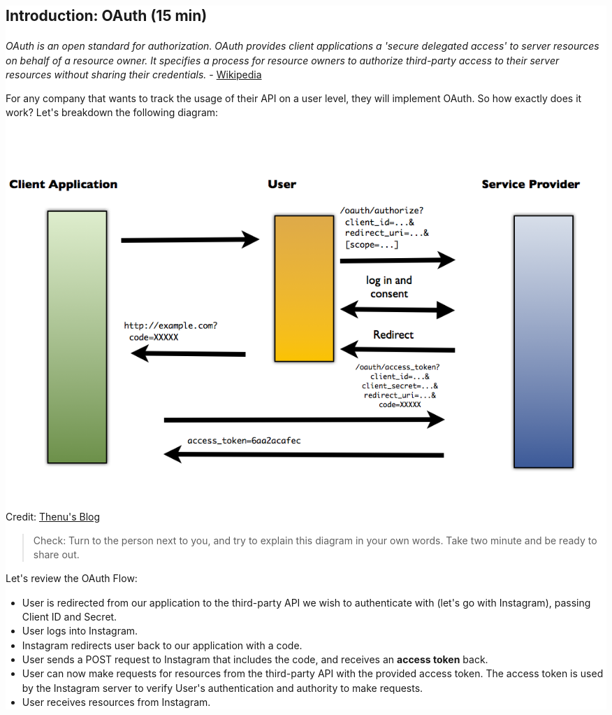 
<a name = "introduction"></a>
## Introduction: OAuth (15 min)

*OAuth is an open standard for authorization. OAuth provides client applications a 'secure delegated access' to server resources on behalf of a resource owner. It specifies a process for resource owners to authorize third-party access to their server resources without sharing their credentials.* - [Wikipedia](https://en.wikipedia.org/wiki/OAuth)

For any company that wants to track the usage of their API on a user level, they will implement OAuth. So how exactly does it work? Let's breakdown the following diagram:

![OAuth flow](./images/oauth_flow.png)
Credit: [Thenu's Blog](http://thenuzan.blogspot.com/2014/08/oauth-10-vs-20.html)

> Check: Turn to the person next to you, and try to explain this diagram in your own words. Take two minute and be ready to share out.  

Let's review the OAuth Flow:

- User is redirected from our application to the third-party API we wish to authenticate with (let's go with Instagram), passing Client ID and  Secret.
- User logs into Instagram.
- Instagram redirects user back to our application with a code.
- User sends a POST request to Instagram that includes the code, and receives an **access token** back.
- User can now make requests for resources from the third-party API with the provided access token. The access token is used by the Instagram server to verify User's authentication and authority to make requests.
- User receives resources from Instagram.
